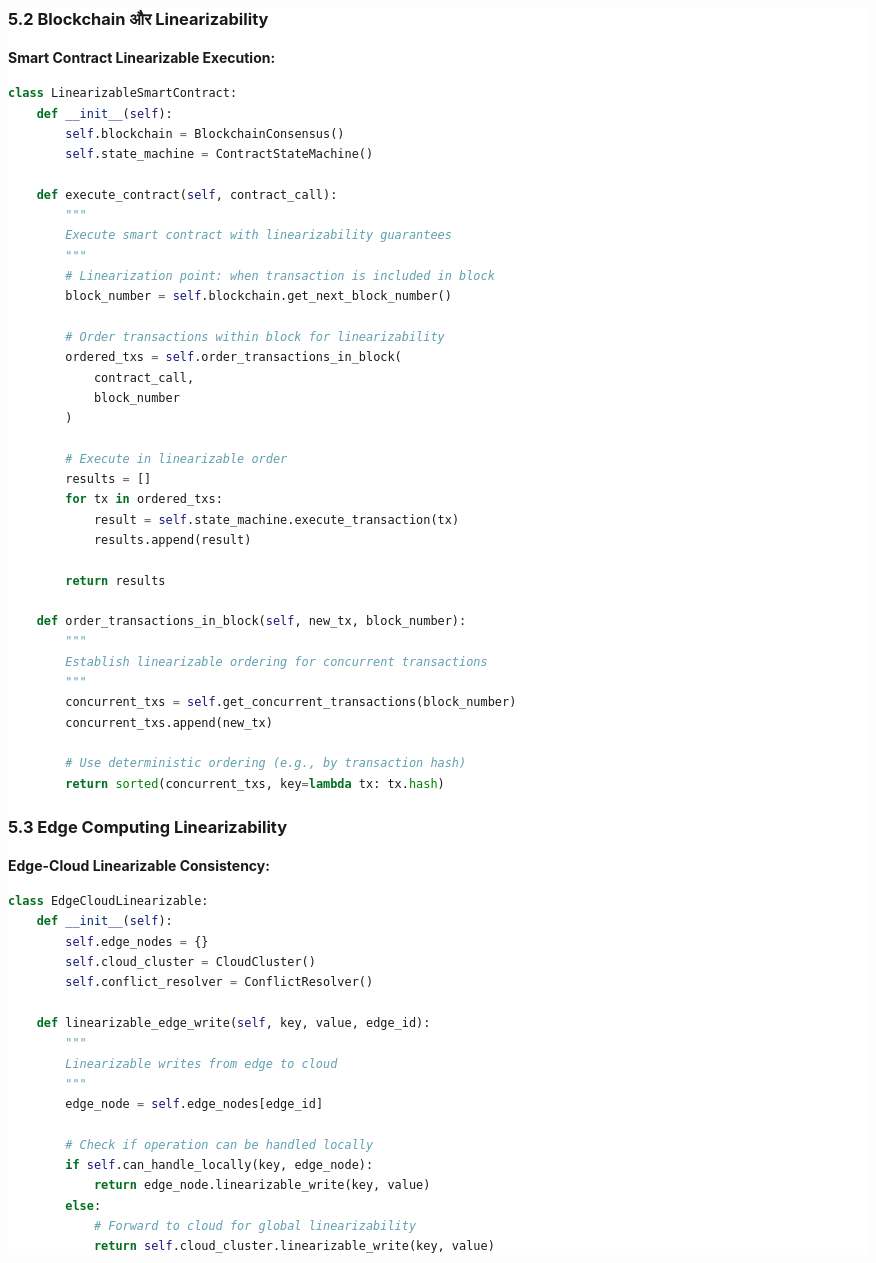 ### 5.2 Blockchain और Linearizability

**Smart Contract Linearizable Execution:**

```python
class LinearizableSmartContract:
    def __init__(self):
        self.blockchain = BlockchainConsensus()
        self.state_machine = ContractStateMachine()
        
    def execute_contract(self, contract_call):
        """
        Execute smart contract with linearizability guarantees
        """
        # Linearization point: when transaction is included in block
        block_number = self.blockchain.get_next_block_number()
        
        # Order transactions within block for linearizability
        ordered_txs = self.order_transactions_in_block(
            contract_call, 
            block_number
        )
        
        # Execute in linearizable order
        results = []
        for tx in ordered_txs:
            result = self.state_machine.execute_transaction(tx)
            results.append(result)
            
        return results
    
    def order_transactions_in_block(self, new_tx, block_number):
        """
        Establish linearizable ordering for concurrent transactions
        """
        concurrent_txs = self.get_concurrent_transactions(block_number)
        concurrent_txs.append(new_tx)
        
        # Use deterministic ordering (e.g., by transaction hash)
        return sorted(concurrent_txs, key=lambda tx: tx.hash)
```

### 5.3 Edge Computing Linearizability

**Edge-Cloud Linearizable Consistency:**

```python
class EdgeCloudLinearizable:
    def __init__(self):
        self.edge_nodes = {}
        self.cloud_cluster = CloudCluster()
        self.conflict_resolver = ConflictResolver()
        
    def linearizable_edge_write(self, key, value, edge_id):
        """
        Linearizable writes from edge to cloud
        """
        edge_node = self.edge_nodes[edge_id]
        
        # Check if operation can be handled locally
        if self.can_handle_locally(key, edge_node):
            return edge_node.linearizable_write(key, value)
        else:
            # Forward to cloud for global linearizability
            return self.cloud_cluster.linearizable_write(key, value)
```